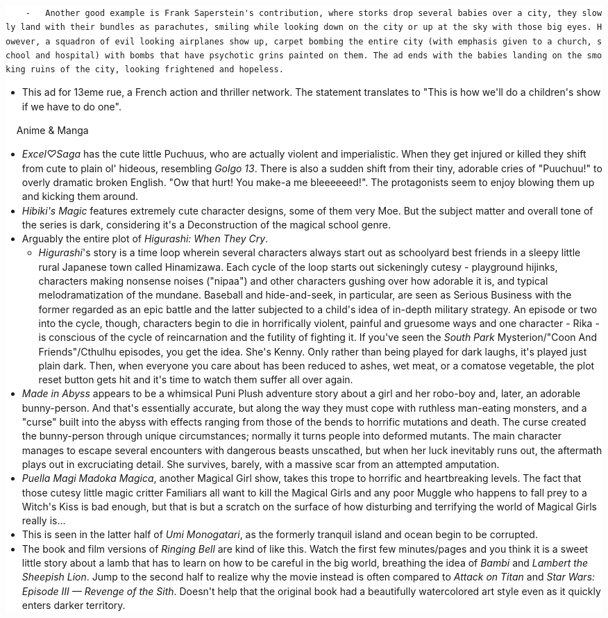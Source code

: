         -   Another good example is Frank Saperstein's contribution, where storks drop several babies over a city, they slowly land with their bundles as parachutes, smiling while looking down on the city or up at the sky with those big eyes. However, a squadron of evil looking airplanes show up, carpet bombing the entire city (with emphasis given to a church, school and hospital) with bombs that have psychotic grins painted on them. The ad ends with the babies landing on the smoking ruins of the city, looking frightened and hopeless.
-   This ad for 13eme rue, a French action and thriller network. The statement translates to "This is how we'll do a children's show if we have to do one".

    Anime & Manga 

-   _Excel♡Saga_ has the cute little Puchuus, who are actually violent and imperialistic. When they get injured or killed they shift from cute to plain ol' hideous, resembling _Golgo 13_. There is also a sudden shift from their tiny, adorable cries of "Puuchuu!" to overly dramatic broken English. "Ow that hurt! You make-a me bleeeeeed!". The protagonists seem to enjoy blowing them up and kicking them around.
-   _Hibiki's Magic_ features extremely cute character designs, some of them very Moe. But the subject matter and overall tone of the series is dark, considering it's a Deconstruction of the magical school genre.
-   Arguably the entire plot of _Higurashi: When They Cry_.
    -   _Higurashi_'s story is a time loop wherein several characters always start out as schoolyard best friends in a sleepy little rural Japanese town called Hinamizawa. Each cycle of the loop starts out sickeningly cutesy - playground hijinks, characters making nonsense noises ("nipaa") and other characters gushing over how adorable it is, and typical melodramatization of the mundane. Baseball and hide-and-seek, in particular, are seen as Serious Business with the former regarded as an epic battle and the latter subjected to a child's idea of in-depth military strategy. An episode or two into the cycle, though, characters begin to die in horrifically violent, painful and gruesome ways and one character - Rika - is conscious of the cycle of reincarnation and the futility of fighting it. If you've seen the _South Park_ Mysterion/"Coon And Friends"/Cthulhu episodes, you get the idea. She's Kenny. Only rather than being played for dark laughs, it's played just plain dark. Then, when everyone you care about has been reduced to ashes, wet meat, or a comatose vegetable, the plot reset button gets hit and it's time to watch them suffer all over again.
-   _Made in Abyss_ appears to be a whimsical Puni Plush adventure story about a girl and her robo-boy and, later, an adorable bunny-person. And that's essentially accurate, but along the way they must cope with ruthless man-eating monsters, and a "curse" built into the abyss with effects ranging from those of the bends to horrific mutations and death. The curse created the bunny-person through unique circumstances; normally it turns people into deformed mutants. The main character manages to escape several encounters with dangerous beasts unscathed, but when her luck inevitably runs out, the aftermath plays out in excruciating detail. She survives, barely, with a massive scar from an attempted amputation.
-   _Puella Magi Madoka Magica_, another Magical Girl show, takes this trope to horrific and heartbreaking levels. The fact that those cutesy little magic critter Familiars all want to kill the Magical Girls and any poor Muggle who happens to fall prey to a Witch's Kiss is bad enough, but that is but a scratch on the surface of how disturbing and terrifying the world of Magical Girls really is...
-   This is seen in the latter half of _Umi Monogatari_, as the formerly tranquil island and ocean begin to be corrupted.
-   The book and film versions of _Ringing Bell_ are kind of like this. Watch the first few minutes/pages and you think it is a sweet little story about a lamb that has to learn on how to be careful in the big world, breathing the idea of _Bambi_ and _Lambert the Sheepish Lion_. Jump to the second half to realize why the movie instead is often compared to _Attack on Titan_ and _Star Wars: Episode III — Revenge of the Sith_. Doesn't help that the original book had a beautifully watercolored art style even as it quickly enters darker territory.
